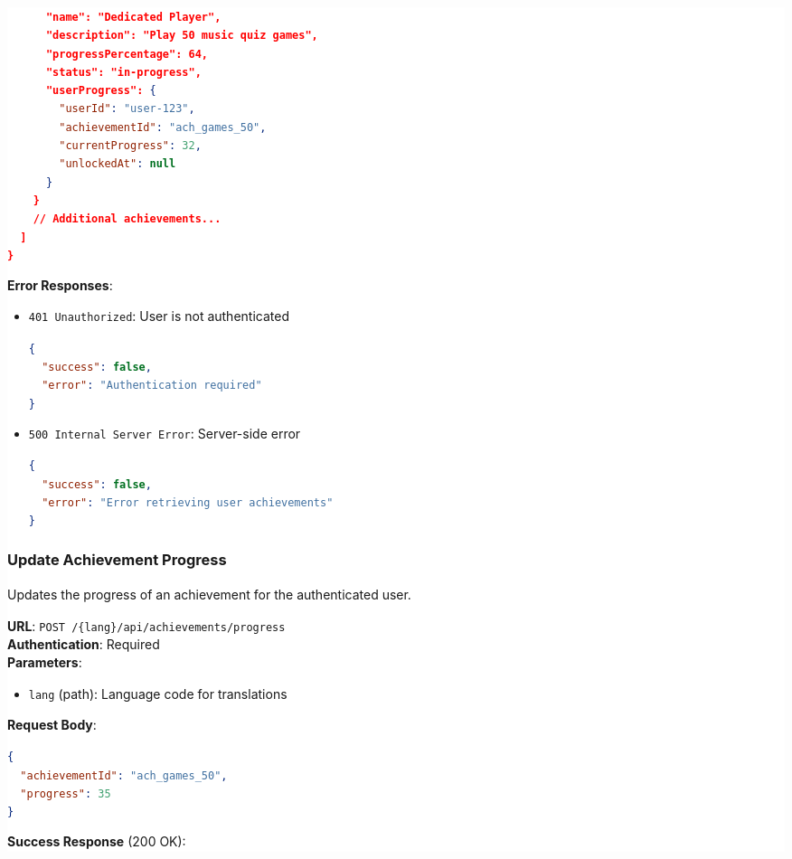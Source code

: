 ```json
      "name": "Dedicated Player",
      "description": "Play 50 music quiz games",
      "progressPercentage": 64,
      "status": "in-progress",
      "userProgress": {
        "userId": "user-123",
        "achievementId": "ach_games_50",
        "currentProgress": 32,
        "unlockedAt": null
      }
    }
    // Additional achievements...
  ]
}
```

**Error Responses**:

- `401 Unauthorized`: User is not authenticated

  ```json
  {
    "success": false,
    "error": "Authentication required"
  }
  ```

- `500 Internal Server Error`: Server-side error
  ```json
  {
    "success": false,
    "error": "Error retrieving user achievements"
  }
  ```

### Update Achievement Progress

Updates the progress of an achievement for the authenticated user.

**URL**: `POST /{lang}/api/achievements/progress`  
**Authentication**: Required  
**Parameters**:

- `lang` (path): Language code for translations

**Request Body**:

```json
{
  "achievementId": "ach_games_50",
  "progress": 35
}
```

**Success Response** (200 OK):
